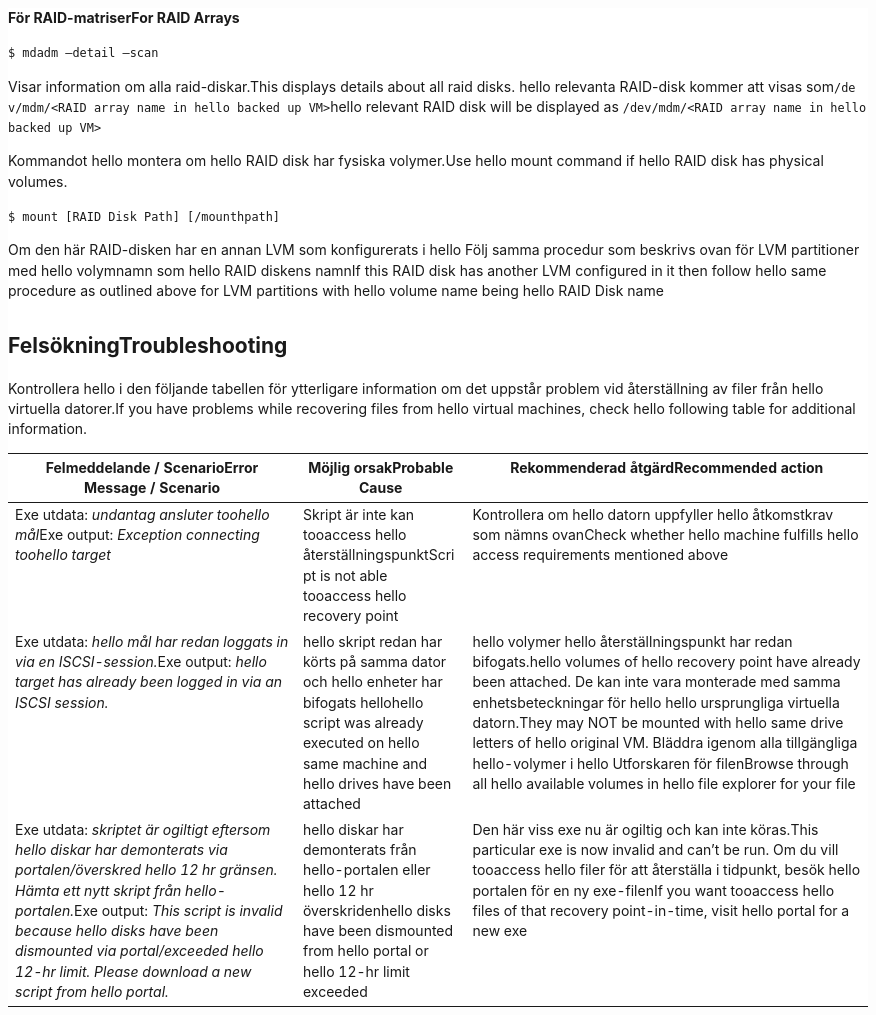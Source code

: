 
<span data-ttu-id="87489-216">**För RAID-matriser**</span><span class="sxs-lookup"><span data-stu-id="87489-216">**For RAID Arrays**</span></span>

```
$ mdadm –detail –scan
```
<span data-ttu-id="87489-217">Visar information om alla raid-diskar.</span><span class="sxs-lookup"><span data-stu-id="87489-217">This displays details about all raid disks.</span></span> <span data-ttu-id="87489-218">hello relevanta RAID-disk kommer att visas som`/dev/mdm/<RAID array name in hello backed up VM>`</span><span class="sxs-lookup"><span data-stu-id="87489-218">hello relevant RAID disk will be displayed as `/dev/mdm/<RAID array name in hello backed up VM>`</span></span>

<span data-ttu-id="87489-219">Kommandot hello montera om hello RAID disk har fysiska volymer.</span><span class="sxs-lookup"><span data-stu-id="87489-219">Use hello mount command if hello RAID disk has physical volumes.</span></span>
```
$ mount [RAID Disk Path] [/mounthpath]
```

<span data-ttu-id="87489-220">Om den här RAID-disken har en annan LVM som konfigurerats i hello Följ samma procedur som beskrivs ovan för LVM partitioner med hello volymnamn som hello RAID diskens namn</span><span class="sxs-lookup"><span data-stu-id="87489-220">If this RAID disk has another LVM configured in it then follow hello same procedure as outlined above for LVM partitions with hello volume name being hello RAID Disk name</span></span>

## <a name="troubleshooting"></a><span data-ttu-id="87489-221">Felsökning</span><span class="sxs-lookup"><span data-stu-id="87489-221">Troubleshooting</span></span>

<span data-ttu-id="87489-222">Kontrollera hello i den följande tabellen för ytterligare information om det uppstår problem vid återställning av filer från hello virtuella datorer.</span><span class="sxs-lookup"><span data-stu-id="87489-222">If you have problems while recovering files from hello virtual machines, check hello following table for additional information.</span></span>

| <span data-ttu-id="87489-223">Felmeddelande / Scenario</span><span class="sxs-lookup"><span data-stu-id="87489-223">Error Message / Scenario</span></span> | <span data-ttu-id="87489-224">Möjlig orsak</span><span class="sxs-lookup"><span data-stu-id="87489-224">Probable Cause</span></span> | <span data-ttu-id="87489-225">Rekommenderad åtgärd</span><span class="sxs-lookup"><span data-stu-id="87489-225">Recommended action</span></span> |
| ------------------------ | -------------- | ------------------ |
| <span data-ttu-id="87489-226">Exe utdata: *undantag ansluter toohello mål*</span><span class="sxs-lookup"><span data-stu-id="87489-226">Exe output: *Exception connecting toohello target*</span></span> |<span data-ttu-id="87489-227">Skript är inte kan tooaccess hello återställningspunkt</span><span class="sxs-lookup"><span data-stu-id="87489-227">Script is not able tooaccess hello recovery point</span></span> | <span data-ttu-id="87489-228">Kontrollera om hello datorn uppfyller hello åtkomstkrav som nämns ovan</span><span class="sxs-lookup"><span data-stu-id="87489-228">Check whether hello machine fulfills hello access requirements mentioned above</span></span>|  
|   <span data-ttu-id="87489-229">Exe utdata: *hello mål har redan loggats in via en ISCSI-session.*</span><span class="sxs-lookup"><span data-stu-id="87489-229">Exe output: *hello target has already been logged in via an ISCSI session.*</span></span> |   <span data-ttu-id="87489-230">hello skript redan har körts på samma dator och hello enheter har bifogats hello</span><span class="sxs-lookup"><span data-stu-id="87489-230">hello script was already executed on hello same machine and hello drives have been attached</span></span> |   <span data-ttu-id="87489-231">hello volymer hello återställningspunkt har redan bifogats.</span><span class="sxs-lookup"><span data-stu-id="87489-231">hello volumes of hello recovery point have already been attached.</span></span> <span data-ttu-id="87489-232">De kan inte vara monterade med samma enhetsbeteckningar för hello hello ursprungliga virtuella datorn.</span><span class="sxs-lookup"><span data-stu-id="87489-232">They may NOT be mounted with hello same drive letters of hello original VM.</span></span> <span data-ttu-id="87489-233">Bläddra igenom alla tillgängliga hello-volymer i hello Utforskaren för filen</span><span class="sxs-lookup"><span data-stu-id="87489-233">Browse through all hello available volumes in hello file explorer for your file</span></span> |
| <span data-ttu-id="87489-234">Exe utdata: *skriptet är ogiltigt eftersom hello diskar har demonterats via portalen/överskred hello 12 hr gränsen. Hämta ett nytt skript från hello-portalen.*</span><span class="sxs-lookup"><span data-stu-id="87489-234">Exe output: *This script is invalid because hello disks have been dismounted via portal/exceeded hello 12-hr limit. Please download a new script from hello portal.*</span></span> |    <span data-ttu-id="87489-235">hello diskar har demonterats från hello-portalen eller hello 12 hr överskriden</span><span class="sxs-lookup"><span data-stu-id="87489-235">hello disks have been dismounted from hello portal or hello 12-hr limit exceeded</span></span> |  <span data-ttu-id="87489-236">Den här viss exe nu är ogiltig och kan inte köras.</span><span class="sxs-lookup"><span data-stu-id="87489-236">This particular exe is now invalid and can’t be run.</span></span> <span data-ttu-id="87489-237">Om du vill tooaccess hello filer för att återställa i tidpunkt, besök hello portalen för en ny exe-filen</span><span class="sxs-lookup"><span data-stu-id="87489-237">If you want tooaccess hello files of that recovery point-in-time, visit hello portal for a new exe</span></span>|